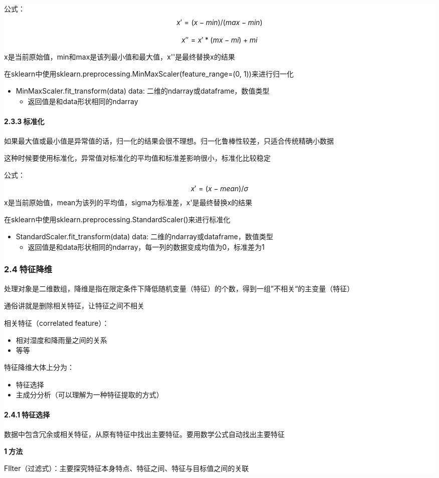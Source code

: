 公式：
$$
x' = (x - min) / (max - min)
$$

$$
x'' = x' * (mx - mi) + mi
$$

x是当前原始值，min和max是该列最小值和最大值，x''是最终替换x的结果



在sklearn中使用sklearn.preprocessing.MinMaxScaler(feature_range=(0, 1))来进行归一化

- MinMaxScaler.fit_transform(data) data: 二维的ndarray或dataframe，数值类型
  - 返回值是和data形状相同的ndarray

#### 2.3.3 标准化

如果最大值或最小值是异常值的话，归一化的结果会很不理想。归一化鲁棒性较差，只适合传统精确小数据

这种时候要使用标准化，异常值对标准化的平均值和标准差影响很小，标准化比较稳定

公式：
$$
x' = (x - mean) / \sigma
$$
x是当前原始值，mean为该列的平均值，sigma为标准差，x'是最终替换x的结果



在sklearn中使用sklearn.preprocessing.StandardScaler()来进行标准化

- StandardScaler.fit_transform(data) data: 二维的ndarray或dataframe，数值类型
  - 返回值是和data形状相同的ndarray，每一列的数据变成均值为0，标准差为1

### 2.4 特征降维

处理对象是二维数组，降维是指在限定条件下降低随机变量（特征）的个数，得到一组”不相关“的主变量（特征）

通俗讲就是删除相关特征，让特征之间不相关

相关特征（correlated feature）：

- 相对湿度和降雨量之间的关系
- 等等



特征降维大体上分为：

- 特征选择
- 主成分分析（可以理解为一种特征提取的方式）

#### 2.4.1 特征选择

数据中包含冗余或相关特征，从原有特征中找出主要特征。要用数学公式自动找出主要特征

**1 方法**

FIlter（过滤式）：主要探究特征本身特点、特征之间、特征与目标值之间的关联
